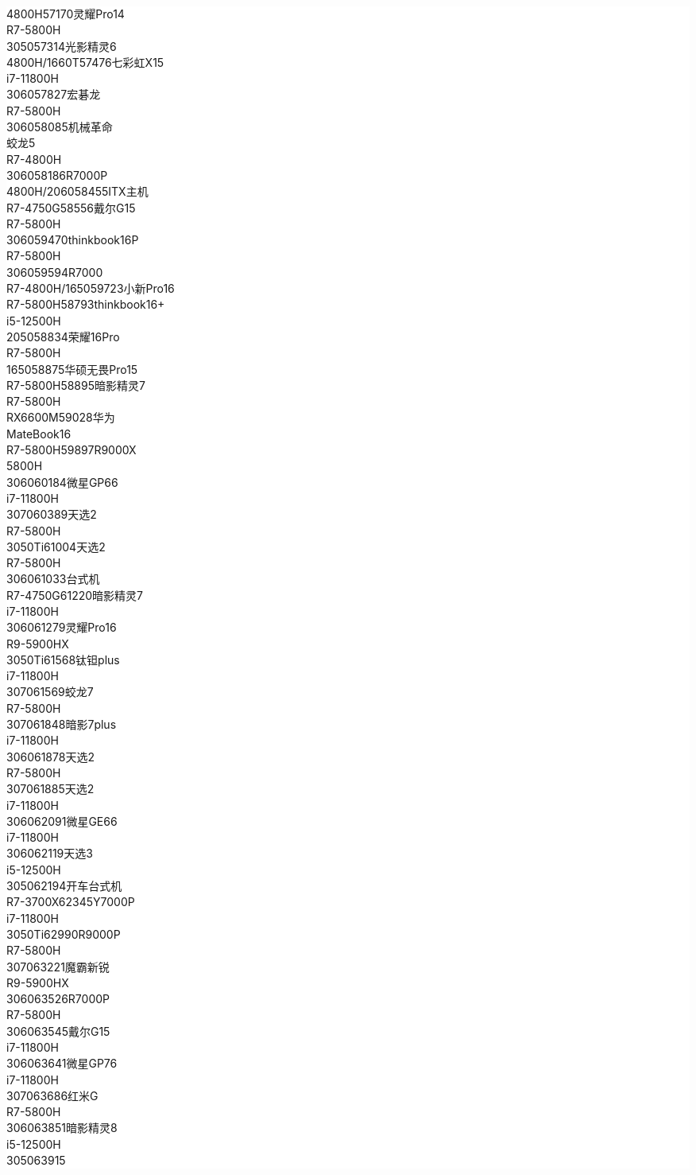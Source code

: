 4800H</td><td x:num="57170">57170</td></tr><tr height="87" style="height:65.25pt;"><td height="65" width="192" x:str="" style="">灵耀Pro14<br>R7-5800H<br>3050</td><td x:num="57314">57314</td></tr><tr height="58" style="height:43.50pt;"><td height="43" width="192" x:str="" style="">光影精灵6<br>4800H/1660T</td><td x:num="57476">57476</td></tr><tr height="87" style="height:65.25pt;"><td height="65" width="192" x:str="" style="">七彩虹X15<br>i7-11800H<br>3060</td><td x:num="57827">57827</td></tr><tr height="87" style="height:65.25pt;"><td height="65" width="192" x:str="" style="">宏碁龙<br>R7-5800H<br>3060</td><td x:num="58085">58085</td></tr><tr height="116" style="height:87.00pt;"><td height="87" width="192" x:str="" style="">机械革命<br>蛟龙5<br>R7-4800H<br>3060</td><td x:num="58186">58186</td></tr><tr height="58" style="height:43.50pt;"><td height="43" width="192" x:str="" style="">R7000P<br>4800H/2060</td><td x:num="58455">58455</td></tr><tr height="58" style="height:43.50pt;"><td height="43" width="192" x:str="" style="">ITX主机<br>R7-4750G</td><td x:num="58556">58556</td></tr><tr height="87" style="height:65.25pt;"><td height="65" width="192" x:str="" style="">戴尔G15<br>R7-5800H<br>3060</td><td x:num="59470">59470</td></tr><tr height="87" style="height:65.25pt;"><td height="65" width="192" x:str="" style="">thinkbook16P<br>R7-5800H<br>3060</td><td x:num="59594">59594</td></tr><tr height="58" style="height:43.50pt;"><td height="43" width="192" x:str="" style="">R7000<br>R7-4800H/1650</td><td x:num="59723">59723</td></tr><tr height="58" style="height:43.50pt;"><td height="43" width="192" x:str="" style="">小新Pro16<br>R7-5800H</td><td x:num="58793">58793</td></tr><tr height="87" style="height:65.25pt;"><td height="65" width="192" x:str="" style="">thinkbook16+<br>i5-12500H<br>2050</td><td x:num="58834">58834</td></tr><tr height="87" style="height:65.25pt;"><td height="65" width="192" x:str="" style="">荣耀16Pro<br>R7-5800H<br>1650</td><td x:num="58875">58875</td></tr><tr height="58" style="height:43.50pt;"><td height="43" width="192" x:str="" style="">华硕无畏Pro15<br>R7-5800H</td><td x:num="58895">58895</td></tr><tr height="87" style="height:65.25pt;"><td height="65" width="192" x:str="" style="">暗影精灵7<br>R7-5800H<br>RX6600M</td><td x:num="59028">59028</td></tr><tr height="87" style="height:65.25pt;"><td height="65" width="192" x:str="" style="">华为<br>MateBook16<br>R7-5800H</td><td x:num="59897">59897</td></tr><tr height="87" style="height:65.25pt;"><td height="65" width="192" x:str="" style="">R9000X<br>5800H<br>3060</td><td x:num="60184">60184</td></tr><tr height="87" style="height:65.25pt;"><td height="65" width="192" x:str="" style="">微星GP66<br>i7-11800H<br>3070</td><td x:num="60389">60389</td></tr><tr height="87" style="height:65.25pt;"><td height="65" width="192" x:str="" style="">天选2<br>R7-5800H<br>3050Ti</td><td x:num="61004">61004</td></tr><tr height="87" style="height:65.25pt;"><td height="65" width="192" x:str="" style="">天选2<br>R7-5800H<br>3060</td><td x:num="61033">61033</td></tr><tr height="58" style="height:43.50pt;"><td height="43" width="192" x:str="" style="">台式机<br>R7-4750G</td><td x:num="61220">61220</td></tr><tr height="87" style="height:65.25pt;"><td height="65" width="192" x:str="" style="">暗影精灵7<br>i7-11800H<br>3060</td><td x:num="61279">61279</td></tr><tr height="87" style="height:65.25pt;"><td height="65" width="192" x:str="" style="">灵耀Pro16<br>R9-5900HX<br>3050Ti</td><td x:num="61568">61568</td></tr><tr height="87" style="height:65.25pt;"><td height="65" width="192" x:str="" style="">钛钽plus<br>i7-11800H<br>3070</td><td x:num="61569">61569</td></tr><tr height="87" style="height:65.25pt;"><td height="65" width="192" x:str="" style="">蛟龙7<br>R7-5800H<br>3070</td><td x:num="61848">61848</td></tr><tr height="87" style="height:65.25pt;"><td height="65" width="192" x:str="" style="">暗影7plus<br>i7-11800H<br>3060</td><td x:num="61878">61878</td></tr><tr height="87" style="height:65.25pt;"><td height="65" width="192" x:str="" style="">天选2<br>R7-5800H<br>3070</td><td x:num="61885">61885</td></tr><tr height="87" style="height:65.25pt;"><td height="65" width="192" x:str="" style="">天选2<br>i7-11800H<br>3060</td><td x:num="62091">62091</td></tr><tr height="87" style="height:65.25pt;"><td height="65" width="192" x:str="" style="">微星GE66<br>i7-11800H<br>3060</td><td x:num="62119">62119</td></tr><tr height="87" style="height:65.25pt;"><td height="65" width="192" x:str="" style="">天选3<br>i5-12500H<br>3050</td><td x:num="62194">62194</td></tr><tr height="58" style="height:43.50pt;"><td height="43" width="192" x:str="" style="">开车台式机<br>R7-3700X</td><td x:num="62345">62345</td></tr><tr height="87" style="height:65.25pt;"><td height="65" width="192" x:str="" style="">Y7000P<br>i7-11800H<br>3050Ti</td><td x:num="62990">62990</td></tr><tr height="87" style="height:65.25pt;"><td height="65" width="192" x:str="" style="">R9000P<br>R7-5800H<br>3070</td><td x:num="63221">63221</td></tr><tr height="87" style="height:65.25pt;"><td height="65" width="192" x:str="" style="">魔霸新锐<br>R9-5900HX<br>3060</td><td x:num="63526">63526</td></tr><tr height="87" style="height:65.25pt;"><td height="65" width="192" x:str="" style="">R7000P<br>R7-5800H<br>3060</td><td x:num="63545">63545</td></tr><tr height="87" style="height:65.25pt;"><td height="65" width="192" x:str="" style="">戴尔G15<br>i7-11800H<br>3060</td><td x:num="63641">63641</td></tr><tr height="87" style="height:65.25pt;"><td height="65" width="192" x:str="" style="">微星GP76<br>i7-11800H<br>3070</td><td x:num="63686">63686</td></tr><tr height="87" style="height:65.25pt;"><td height="65" width="192" x:str="" style="">红米G<br>R7-5800H<br>3060</td><td x:num="63851">63851</td></tr><tr height="87" style="height:65.25pt;"><td height="65" width="192" x:str="" style="">暗影精灵8<br>i5-12500H<br>3050</td><td x:num="63915">63915</td></tr><tr height="87" style="height:65.25pt;">
